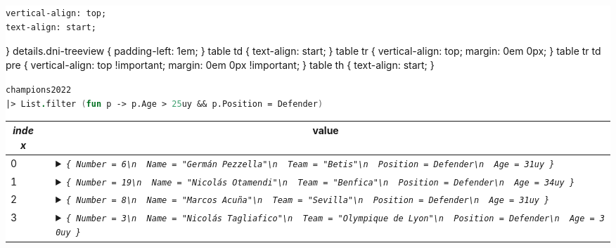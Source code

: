     vertical-align: top;
    text-align: start;
}
details.dni-treeview {
    padding-left: 1em;
}
table td {
    text-align: start;
}
table tr { 
    vertical-align: top; 
    margin: 0em 0px;
}
table tr td pre 
{ 
    vertical-align: top !important; 
    margin: 0em 0px !important;
} 
table th {
    text-align: start;
}
</style>


```fsharp
champions2022
|> List.filter (fun p -> p.Age > 25uy && p.Position = Defender)
```


<table><thead><tr><th><i>index</i></th><th>value</th></tr></thead><tbody><tr><td>0</td><td><details class="dni-treeview"><summary><span class="dni-code-hint"><code>{ Number = 6\n  Name = "Germán Pezzella"\n  Team = "Betis"\n  Position = Defender\n  Age = 31uy }</code></span></summary></details></td></tr><tr><td>1</td><td><details class="dni-treeview"><summary><span class="dni-code-hint"><code>{ Number = 19\n  Name = "Nicolás Otamendi"\n  Team = "Benfica"\n  Position = Defender\n  Age = 34uy }</code></span></summary></details></td></tr><tr><td>2</td><td><details class="dni-treeview"><summary><span class="dni-code-hint"><code>{ Number = 8\n  Name = "Marcos Acuña"\n  Team = "Sevilla"\n  Position = Defender\n  Age = 31uy }</code></span></summary></details></td></tr><tr><td>3</td><td><details class="dni-treeview"><summary><span class="dni-code-hint"><code>{ Number = 3\n  Name = "Nicolás Tagliafico"\n  Team = "Olympique de Lyon"\n  Position = Defender\n  Age = 30uy }</code></span></summary></details></td></tr></tbody></table><style>
.dni-code-hint {
    font-style: italic;
    overflow: hidden;
    white-space: nowrap;
}
.dni-treeview {
    white-space: nowrap;
}
.dni-treeview td {
    vertical-align: top;
    text-align: start;
}
details.dni-treeview {
    padding-left: 1em;
}
table td {
    text-align: start;
}
table tr { 
    vertical-align: top; 
    margin: 0em 0px;
}
table tr td pre 
{ 
    vertical-align: top !important; 